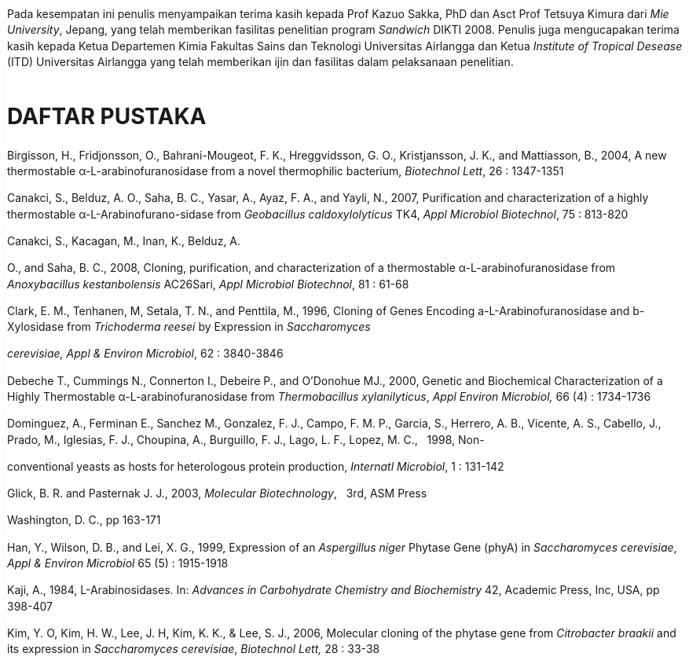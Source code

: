 <p><span class="font6">Pada kesempatan ini penulis menyampaikan terima kasih kepada Prof Kazuo Sakka, PhD dan Asct Prof Tetsuya Kimura dari </span><span class="font6" style="font-style:italic;">Mie University</span><span class="font6">, Jepang, yang telah memberikan fasilitas penelitian program </span><span class="font6" style="font-style:italic;">Sandwich</span><span class="font6"> DIKTI 2008. Penulis juga mengucapakan terima kasih kepada Ketua Departemen Kimia Fakultas Sains dan Teknologi Universitas Airlangga dan Ketua </span><span class="font6" style="font-style:italic;">Institute of Tropical Desease</span><span class="font6"> (ITD) Universitas Airlangga yang telah memberikan ijin dan fasilitas dalam pelaksanaan penelitian.</span></p>
<h1><a name="bookmark20"></a><span class="font6" style="font-weight:bold;"><a name="bookmark21"></a>DAFTAR PUSTAKA</span></h1>
<p><span class="font6">Birgisson, H., Fridjonsson, O., Bahrani-Mougeot, F. K., Hreggvidsson, G. O., Kristjansson, J. K., and Mattiasson, B., 2004, A new thermostable </span><span class="font1">α</span><span class="font6">-L-arabinofuranosidase from a novel thermophilic bacterium, </span><span class="font6" style="font-style:italic;">Biotechnol Lett</span><span class="font6">, 26 : 1347-1351</span></p>
<p><span class="font6">Canakci, S., Belduz, A. O., Saha, B. C., Yasar, A., Ayaz, F. A., and Yayli, N., 2007, Purification and characterization of a highly thermostable </span><span class="font1">α</span><span class="font6">-L-Arabinofurano-sidase from </span><span class="font6" style="font-style:italic;">Geobacillus caldoxylolyticus </span><span class="font6">TK4, </span><span class="font6" style="font-style:italic;">Appl Microbiol Biotechnol</span><span class="font6">, 75 : 813-820</span></p>
<p><span class="font6">Canakci, S., Kacagan, M., Inan, K., Belduz, A.</span></p>
<p><span class="font6">O., and Saha, B. C., 2008, Cloning, purification, and characterization of a thermostable </span><span class="font1">α</span><span class="font6">-L-arabinofuranosidase from </span><span class="font6" style="font-style:italic;">Anoxybacillus kestanbolensis </span><span class="font6">AC26Sari, </span><span class="font6" style="font-style:italic;">Appl Microbiol Biotechnol</span><span class="font6">, 81 : 61-68</span></p>
<p><span class="font6">Clark, E. M., Tenhanen, M, Setala, T. N., and Penttila, M., 1996, Cloning of Genes Encoding a-L-Arabinofuranosidase and b-Xylosidase from </span><span class="font6" style="font-style:italic;">Trichoderma reesei </span><span class="font6">by Expression in </span><span class="font6" style="font-style:italic;">Saccharomyces</span></p>
<p><span class="font6" style="font-style:italic;">cerevisiae, Appl &amp;&nbsp;Environ Microbiol</span><span class="font6">, 62 : 3840-3846</span></p>
<p><span class="font6">Debeche T., Cummings N., Connerton I., Debeire P., and O’Donohue MJ., 2000, Genetic and Biochemical Characterization of a Highly Thermostable </span><span class="font1">α</span><span class="font6">-L-arabinofuranosidase from </span><span class="font6" style="font-style:italic;">Thermobacillus xylanilyticus</span><span class="font6">, </span><span class="font6" style="font-style:italic;">Appl Environ Microbiol,</span><span class="font6"> 66 (4) : 1734-1736</span></p>
<p><span class="font6">Dominguez, A., Ferminan E., Sanchez M., Gonzalez, F. J., Campo, F. M. P., Garcia, S., Herrero, A. B., Vicente, A. S., Cabello, J., Prado, M., Iglesias, F. J., Choupina, A., Burguillo, F. J., Lago, L. F., Lopez, M. C., &nbsp;&nbsp;1998, Non-</span></p>
<p><span class="font6">conventional yeasts as hosts for heterologous protein production, </span><span class="font6" style="font-style:italic;">Internatl Microbiol</span><span class="font6">, 1 : 131-142</span></p>
<p><span class="font6">Glick, B. R. and Pasternak J. J., 2003, </span><span class="font6" style="font-style:italic;">Molecular Biotechnology</span><span class="font6">, &nbsp;&nbsp;3rd, ASM Press</span></p>
<p><span class="font6">Washington, D. C., pp 163-171</span></p>
<p><span class="font6">Han, Y., Wilson, D. B., and Lei, X. G., 1999, Expression of an </span><span class="font6" style="font-style:italic;">Aspergillus niger </span><span class="font6">Phytase Gene (phyA) in </span><span class="font6" style="font-style:italic;">Saccharomyces cerevisiae</span><span class="font6">, </span><span class="font6" style="font-style:italic;">Appl &amp;&nbsp;Environ Microbiol </span><span class="font6">65 (5) : 1915-1918</span></p>
<p><span class="font6">Kaji, A., 1984, L-Arabinosidases. In: </span><span class="font6" style="font-style:italic;">Advances in Carbohydrate Chemistry and Biochemistry</span><span class="font6"> 42, Academic Press, Inc, USA, pp 398-407</span></p>
<p><span class="font6">Kim, Y. O, Kim, H. W., Lee, J. H, Kim, K. K., &amp;&nbsp;Lee, S. J., 2006, Molecular cloning of the phytase gene from </span><span class="font6" style="font-style:italic;">Citrobacter braakii</span><span class="font6"> and its expression in </span><span class="font6" style="font-style:italic;">Saccharomyces cerevisiae</span><span class="font6">, </span><span class="font6" style="font-style:italic;">Biotechnol Lett,</span><span class="font6"> 28 : 33-38</span></p>